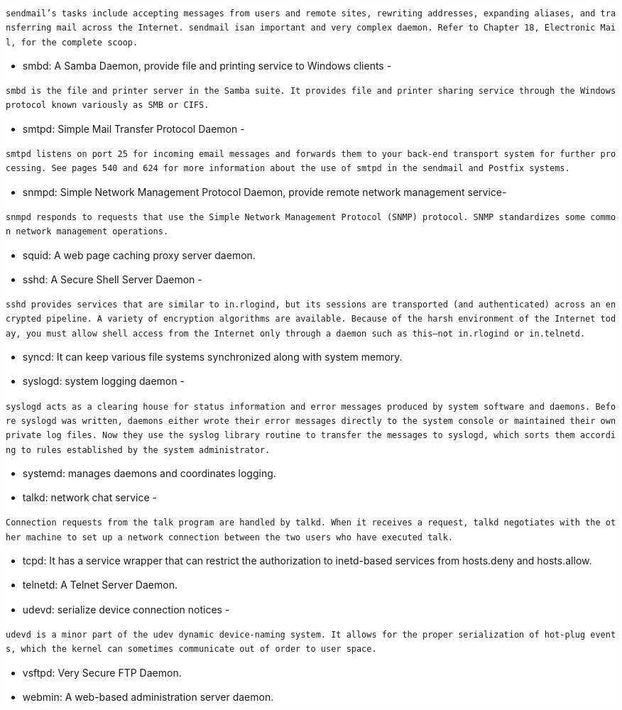 `sendmail’s tasks include accepting messages from users and remote sites, rewriting addresses, expanding aliases, and transferring mail across the Internet. sendmail isan important and very complex daemon. Refer to Chapter 18, Electronic Mail, for the complete scoop.`

  -  smbd: A Samba Daemon, provide file and printing service to Windows clients -

`smbd is the file and printer server in the Samba suite. It provides file and printer sharing service through the Windows protocol known variously as SMB or CIFS.`

  -  smtpd: Simple Mail Transfer Protocol Daemon -

`smtpd listens on port 25 for incoming email messages and forwards them to your back-end transport system for further processing. See pages 540 and 624 for more information about the use of smtpd in the sendmail and Postfix systems.`

  -  snmpd: Simple Network Management Protocol Daemon, provide remote network management service-

`snmpd responds to requests that use the Simple Network Management Protocol (SNMP) protocol. SNMP standardizes some common network management operations.`

  -  squid: A web page caching proxy server daemon.
    
  -  sshd: A Secure Shell Server Daemon - 

`sshd provides services that are similar to in.rlogind, but its sessions are transported (and authenticated) across an encrypted pipeline. A variety of encryption algorithms are available. Because of the harsh environment of the Internet today, you must allow shell access from the Internet only through a daemon such as this—not in.rlogind or in.telnetd.` 

  -  syncd: It can keep various file systems synchronized along with system memory.
    
  -  syslogd: system logging daemon - 

`syslogd acts as a clearing house for status information and error messages produced by system software and daemons. Before syslogd was written, daemons either wrote their error messages directly to the system console or maintained their own private log files. Now they use the syslog library routine to transfer the messages to syslogd, which sorts them according to rules established by the system administrator.`

  -  systemd: manages daemons and coordinates logging.

  -  talkd: network chat service - 

`Connection requests from the talk program are handled by talkd. When it receives a request, talkd negotiates with the other machine to set up a network connection between the two users who have executed talk.`

  -  tcpd: It has a service wrapper that can restrict the authorization to inetd-based services from hosts.deny and hosts.allow.
    
  -  telnetd: A Telnet Server Daemon.
    
  -  udevd: serialize device connection notices - 

`udevd is a minor part of the udev dynamic device-naming system. It allows for the proper serialization of hot-plug events, which the kernel can sometimes communicate out of order to user space.`

  -  vsftpd: Very Secure FTP Daemon.
    
  -  webmin: A web-based administration server daemon.
    
